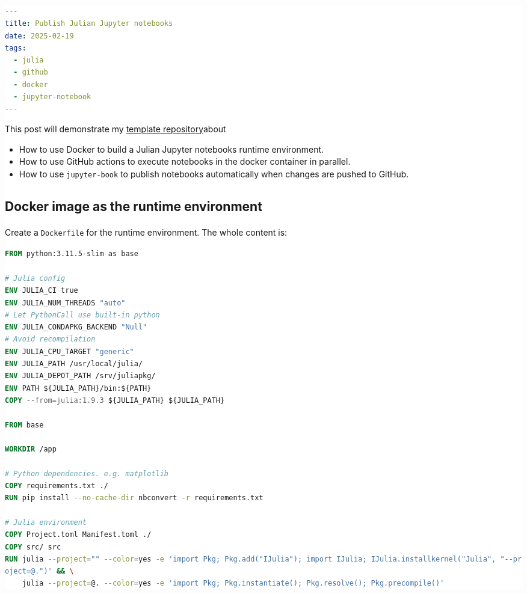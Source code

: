 ```yaml
---
title: Publish Julian Jupyter notebooks
date: 2025-02-19
tags:
  - julia
  - github
  - docker
  - jupyter-notebook
---
```


This post will demonstrate my [template repository](https://github.com/sosiristseng/template-juliabook)about

- How to use Docker to build a Julian Jupyter notebooks runtime environment.
- How to use GitHub actions to execute notebooks in the docker container in parallel.
- How to use `jupyter-book` to publish notebooks automatically when changes are pushed to GitHub.



## Docker image as the runtime environment

Create a `Dockerfile` for the runtime environment. The whole content is:

```dockerfile title=".github/Dockerfile"
FROM python:3.11.5-slim as base

# Julia config
ENV JULIA_CI true
ENV JULIA_NUM_THREADS "auto"
# Let PythonCall use built-in python
ENV JULIA_CONDAPKG_BACKEND "Null"
# Avoid recompilation
ENV JULIA_CPU_TARGET "generic"
ENV JULIA_PATH /usr/local/julia/
ENV JULIA_DEPOT_PATH /srv/juliapkg/
ENV PATH ${JULIA_PATH}/bin:${PATH}
COPY --from=julia:1.9.3 ${JULIA_PATH} ${JULIA_PATH}

FROM base

WORKDIR /app

# Python dependencies. e.g. matplotlib
COPY requirements.txt ./
RUN pip install --no-cache-dir nbconvert -r requirements.txt

# Julia environment
COPY Project.toml Manifest.toml ./
COPY src/ src
RUN julia --project="" --color=yes -e 'import Pkg; Pkg.add("IJulia"); import IJulia; IJulia.installkernel("Julia", "--project=@.")' && \
    julia --project=@. --color=yes -e 'import Pkg; Pkg.instantiate(); Pkg.resolve(); Pkg.precompile()'
```
